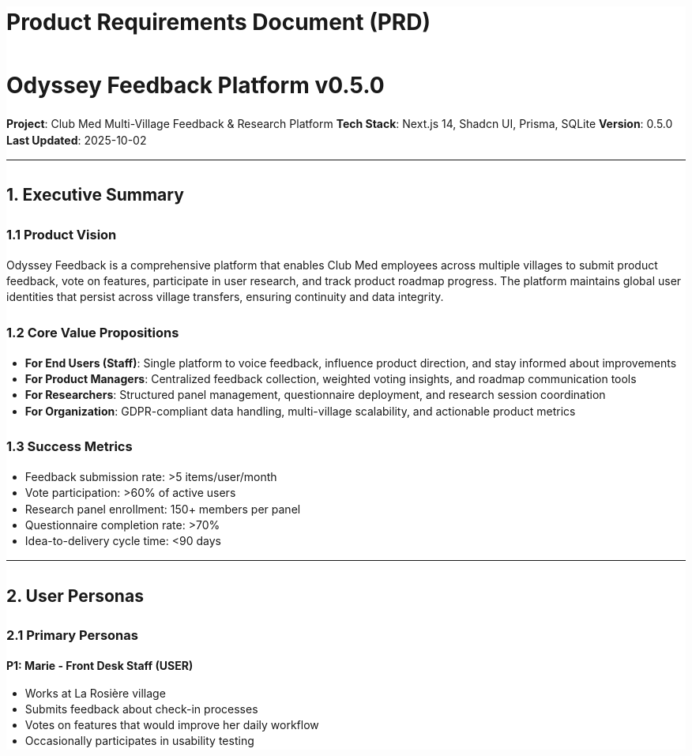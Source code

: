# Product Requirements Document (PRD)
# Odyssey Feedback Platform v0.5.0

**Project**: Club Med Multi-Village Feedback & Research Platform
**Tech Stack**: Next.js 14, Shadcn UI, Prisma, SQLite
**Version**: 0.5.0
**Last Updated**: 2025-10-02

---

## 1. Executive Summary

### 1.1 Product Vision
Odyssey Feedback is a comprehensive platform that enables Club Med employees across multiple villages to submit product feedback, vote on features, participate in user research, and track product roadmap progress. The platform maintains global user identities that persist across village transfers, ensuring continuity and data integrity.

### 1.2 Core Value Propositions
- **For End Users (Staff)**: Single platform to voice feedback, influence product direction, and stay informed about improvements
- **For Product Managers**: Centralized feedback collection, weighted voting insights, and roadmap communication tools
- **For Researchers**: Structured panel management, questionnaire deployment, and research session coordination
- **For Organization**: GDPR-compliant data handling, multi-village scalability, and actionable product metrics

### 1.3 Success Metrics
- Feedback submission rate: >5 items/user/month
- Vote participation: >60% of active users
- Research panel enrollment: 150+ members per panel
- Questionnaire completion rate: >70%
- Idea-to-delivery cycle time: <90 days

---

## 2. User Personas

### 2.1 Primary Personas

**P1: Marie - Front Desk Staff (USER)**
- Works at La Rosière village
- Submits feedback about check-in processes
- Votes on features that would improve her daily workflow
- Occasionally participates in usability testing

